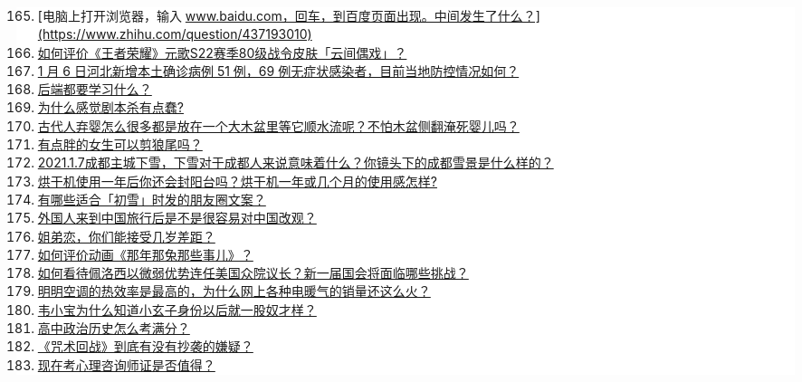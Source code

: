 165. [电脑上打开浏览器，输入
     www.baidu.com，回车，到百度页面出现。中间发生了什么？](https://www.zhihu.com/question/437193010)
166. [如何评价《王者荣耀》元歌S22赛季80级战令皮肤「云间偶戏」？](https://www.zhihu.com/question/438205184)
167. [1 月 6 日河北新增本土确诊病例 51 例，69
     例无症状感染者，目前当地防控情况如何？](https://www.zhihu.com/question/438237127)
168. [后端都要学习什么？](https://www.zhihu.com/question/24952874)
169. [为什么感觉剧本杀有点蠢?](https://www.zhihu.com/question/437801505)
170. [古代人弃婴怎么很多都是放在一个大木盆里等它顺水流呢？不怕木盆侧翻淹死婴儿吗？](https://www.zhihu.com/question/437680542)
171. [有点胖的女生可以剪狼尾吗？](https://www.zhihu.com/question/421916092)
172. [2021.1.7成都主城下雪，下雪对于成都人来说意味着什么？你镜头下的成都雪景是什么样的？](https://www.zhihu.com/question/438244536)
173. [烘干机使用一年后你还会封阳台吗？烘干机一年或几个月的使用感怎样?](https://www.zhihu.com/question/426305815)
174. [有哪些适合「初雪」时发的朋友圈文案？](https://www.zhihu.com/question/431277287)
175. [外国人来到中国旅行后是不是很容易对中国改观？](https://www.zhihu.com/question/437856634)
176. [姐弟恋，你们能接受几岁差距？](https://www.zhihu.com/question/389750479)
177. [如何评价动画《那年那兔那些事儿》？](https://www.zhihu.com/question/28543439)
178. [如何看待佩洛西以微弱优势连任美国众院议长？新一届国会将面临哪些挑战？](https://www.zhihu.com/question/437842961)
179. [明明空调的热效率是最高的，为什么网上各种电暖气的销量还这么火？](https://www.zhihu.com/question/437393382)
180. [韦小宝为什么知道小玄子身份以后就一股奴才样？](https://www.zhihu.com/question/437707587)
181. [高中政治历史怎么考满分？](https://www.zhihu.com/question/45381025)
182. [《咒术回战》到底有没有抄袭的嫌疑？](https://www.zhihu.com/question/437283808)
183. [现在考心理咨询师证是否值得？](https://www.zhihu.com/question/344119459)


